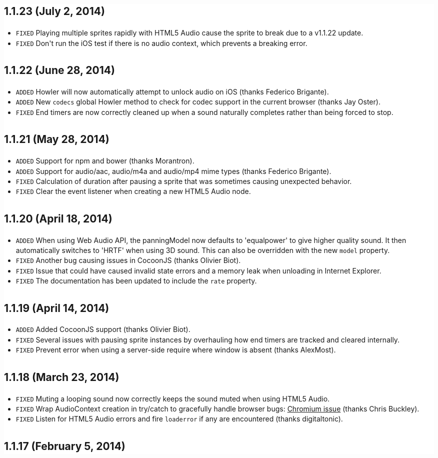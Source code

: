## 1.1.23 (July 2, 2014)

- `FIXED` Playing multiple sprites rapidly with HTML5 Audio cause the sprite to break due to a v1.1.22 update.
- `FIXED` Don't run the iOS test if there is no audio context, which prevents a breaking error.

## 1.1.22 (June 28, 2014)

- `ADDED` Howler will now automatically attempt to unlock audio on iOS (thanks Federico Brigante).
- `ADDED` New `codecs` global Howler method to check for codec support in the current browser (thanks Jay Oster).
- `FIXED` End timers are now correctly cleaned up when a sound naturally completes rather than being forced to stop.

## 1.1.21 (May 28, 2014)

- `ADDED` Support for npm and bower (thanks Morantron).
- `ADDED` Support for audio/aac, audio/m4a and audio/mp4 mime types (thanks Federico Brigante).
- `FIXED` Calculation of duration after pausing a sprite that was sometimes causing unexpected behavior.
- `FIXED` Clear the event listener when creating a new HTML5 Audio node.

## 1.1.20 (April 18, 2014)

- `ADDED` When using Web Audio API, the panningModel now defaults to 'equalpower' to give higher quality sound. It then
  automatically switches to 'HRTF' when using 3D sound. This can also be overridden with the new `model` property.
- `FIXED` Another bug causing issues in CocoonJS (thanks Olivier Biot).
- `FIXED` Issue that could have caused invalid state errors and a memory leak when unloading in Internet Explorer.
- `FIXED` The documentation has been updated to include the `rate` property.

## 1.1.19 (April 14, 2014)

- `ADDED` Added CocoonJS support (thanks Olivier Biot).
- `FIXED` Several issues with pausing sprite instances by overhauling how end timers are tracked and cleared internally.
- `FIXED` Prevent error when using a server-side require where window is absent (thanks AlexMost).

## 1.1.18 (March 23, 2014)

- `FIXED` Muting a looping sound now correctly keeps the sound muted when using HTML5 Audio.
- `FIXED` Wrap AudioContext creation in try/catch to gracefully handle browser
  bugs: [Chromium issue](https://code.google.com/p/chromium/issues/detail?id=308784) (thanks Chris Buckley).
- `FIXED` Listen for HTML5 Audio errors and fire `loaderror` if any are encountered (thanks digitaltonic).

## 1.1.17 (February 5, 2014)
